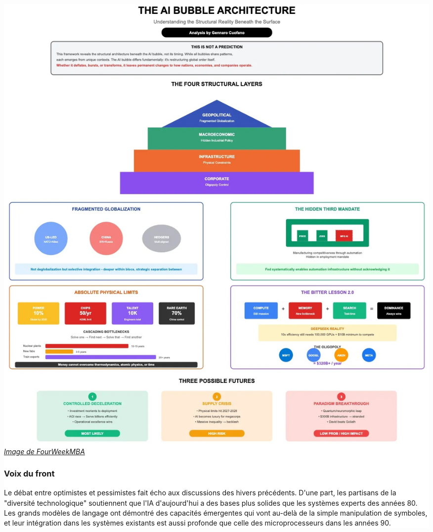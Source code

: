![architetturabollaai.jpg](architetturabollaai.jpg)
[*Image de FourWeekMBA*](https://fourweekmba.com/it/l%27architettura-della-bolla-di-intelligenza-artificiale-che-comprende-la-realt%C3%A0-strutturale-sotto-la-superficie/)

### Voix du front

Le débat entre optimistes et pessimistes fait écho aux discussions des hivers précédents. D'une part, les partisans de la "diversité technologique" soutiennent que l'IA d'aujourd'hui a des bases plus solides que les systèmes experts des années 80. Les grands modèles de langage ont démontré des capacités émergentes qui vont au-delà de la simple manipulation de symboles, et leur intégration dans les systèmes existants est aussi profonde que celle des microprocesseurs dans les années 90.
